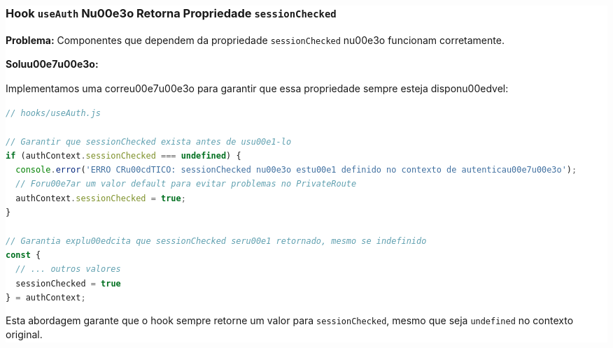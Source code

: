 ### Hook `useAuth` Nu00e3o Retorna Propriedade `sessionChecked`

**Problema:** Componentes que dependem da propriedade `sessionChecked` nu00e3o funcionam corretamente.

**Soluu00e7u00e3o:**

Implementamos uma correu00e7u00e3o para garantir que essa propriedade sempre esteja disponu00edvel:

```javascript
// hooks/useAuth.js

// Garantir que sessionChecked exista antes de usu00e1-lo
if (authContext.sessionChecked === undefined) {
  console.error('ERRO CRu00cdTICO: sessionChecked nu00e3o estu00e1 definido no contexto de autenticau00e7u00e3o');
  // Foru00e7ar um valor default para evitar problemas no PrivateRoute
  authContext.sessionChecked = true;
}

// Garantia explu00edcita que sessionChecked seru00e1 retornado, mesmo se indefinido
const { 
  // ... outros valores
  sessionChecked = true 
} = authContext;
```

Esta abordagem garante que o hook sempre retorne um valor para `sessionChecked`, mesmo que seja `undefined` no contexto original.
